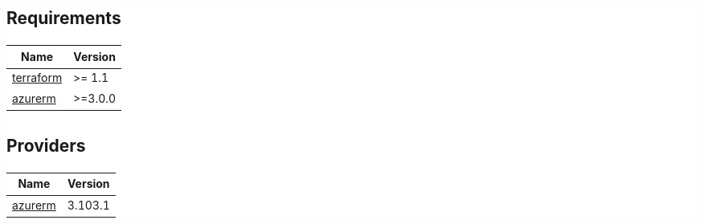 ## Requirements

| Name | Version |
|------|---------|
| <a name="requirement_terraform"></a> [terraform](#requirement\_terraform) | >= 1.1 |
| <a name="requirement_azurerm"></a> [azurerm](#requirement\_azurerm) | >=3.0.0 |

## Providers

| Name | Version |
|------|---------|
| <a name="provider_azurerm"></a> [azurerm](#provider\_azurerm) | 3.103.1 |


